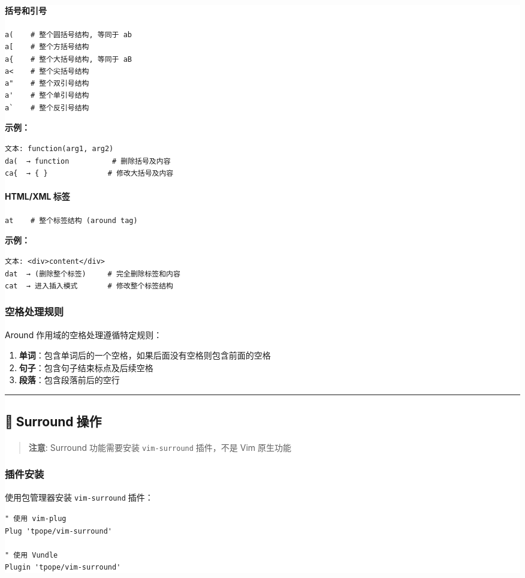 #### 括号和引号
```vim
a(    # 整个圆括号结构, 等同于 ab
a[    # 整个方括号结构
a{    # 整个大括号结构, 等同于 aB
a<    # 整个尖括号结构
a"    # 整个双引号结构
a'    # 整个单引号结构
a`    # 整个反引号结构
```

**示例：**
```
文本: function(arg1, arg2)
da(  → function          # 删除括号及内容
ca{  → { }              # 修改大括号及内容
```

#### HTML/XML 标签
```vim
at    # 整个标签结构 (around tag)
```

**示例：**
```
文本: <div>content</div>
dat  → (删除整个标签)     # 完全删除标签和内容
cat  → 进入插入模式       # 修改整个标签结构
```

### 空格处理规则

Around 作用域的空格处理遵循特定规则：

1. **单词**：包含单词后的一个空格，如果后面没有空格则包含前面的空格
2. **句子**：包含句子结束标点及后续空格
3. **段落**：包含段落前后的空行

---

## 🔄 Surround 操作

> **注意**: Surround 功能需要安装 `vim-surround` 插件，不是 Vim 原生功能

### 插件安装

使用包管理器安装 `vim-surround` 插件：
```vim
" 使用 vim-plug
Plug 'tpope/vim-surround'

" 使用 Vundle
Plugin 'tpope/vim-surround'
```
